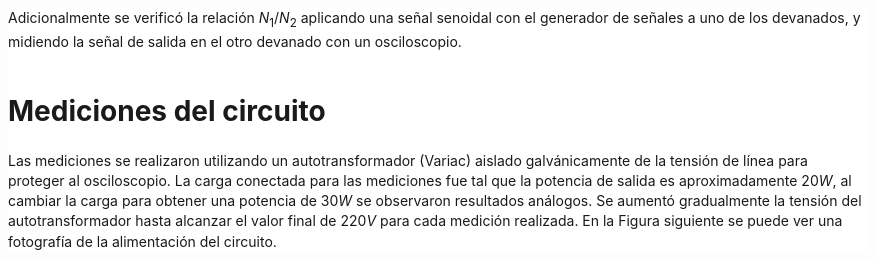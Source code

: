 Adicionalmente se verificó la relación $N_1/N_2$ aplicando una señal senoidal con el generador de señales a uno de los devanados, y midiendo la señal de salida en el otro devanado con un osciloscopio.


# Mediciones del circuito

Las mediciones se realizaron utilizando un autotransformador (Variac) aislado galvánicamente de la tensión de línea para proteger al osciloscopio. La carga conectada para las mediciones fue tal que la potencia de salida es aproximadamente $20W$, al cambiar la carga para obtener una potencia de $30W$ se observaron resultados análogos. Se aumentó gradualmente la tensión del autotransformador hasta alcanzar el valor final de $220V$ para cada medición realizada. En la Figura siguiente se puede ver una fotografía de la alimentación del circuito.


<p style="text-align:center">